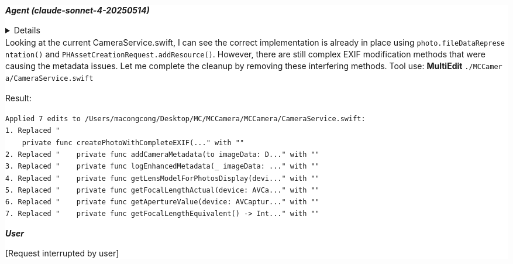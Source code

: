 _**Agent (claude-sonnet-4-20250514)**_

<think><details></details></think>
Looking at the current CameraService.swift, I can see the correct implementation is already in place using `photo.fileDataRepresentation()` and `PHAssetCreationRequest.addResource()`. However, there are still complex EXIF modification methods that were causing the metadata issues. Let me complete the cleanup by removing these interfering methods.
Tool use: **MultiEdit** `./MCCamera/CameraService.swift`

Result:

```
Applied 7 edits to /Users/macongcong/Desktop/MC/MCCamera/MCCamera/CameraService.swift:
1. Replaced "    
    private func createPhotoWithCompleteEXIF(..." with ""
2. Replaced "    private func addCameraMetadata(to imageData: D..." with ""
3. Replaced "    private func logEnhancedMetadata(_ imageData: ..." with ""
4. Replaced "    private func getLensModelForPhotosDisplay(devi..." with ""
5. Replaced "    private func getFocalLengthActual(device: AVCa..." with ""
6. Replaced "    private func getApertureValue(device: AVCaptur..." with ""
7. Replaced "    private func getFocalLengthEquivalent() -> Int..." with ""
```

_**User**_

[Request interrupted by user]

